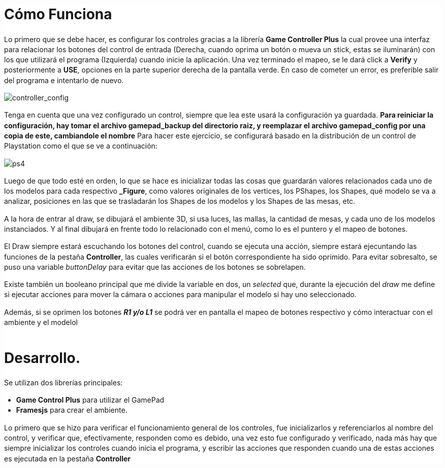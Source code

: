 # Cómo Funciona

Lo primero que se debe hacer, es configurar los controles gracias a la librería **Game Controller Plus** la cual provee una interfaz para relacionar los botones del control de entrada (Derecha, cuando oprima un botón o mueva un stick, estas se iluminarán) con los que utilizará el programa (Izquierda) cuando inicie la aplicación. Una vez terminado el mapeo, se le dará click a **Verify** y posteriormente a **USE**, opciones en la parte superior derecha de la pantalla verde. En caso de cometer un error, es preferible salir del programa e intentarlo de nuevo.

![controller_config](https://pbs.twimg.com/media/Deucu60X4AA57Zz.jpg)

Tenga en cuenta que una vez configurado un control, siempre que lea este usará la configuración ya guardada. **Para reiniciar la configuración, hay tomar el archivo gamepad_backup del directorio raiz, y reemplazar el archivo gamepad_config por una copia de este, cambiandole el nombre**
Para hacer este ejercicio, se configurará basado en la distribución de un control de Playstation como el que se ve a continuación:

![ps4](http://www.capcom.co.jp/manual/bhorc/en/img/map/02-01-17_1.jpg)


Luego de que todo esté en orden, lo que se hace es inicializar todas las cosas que guardarán valores relacionados cada uno de los modelos para cada respectivo **_Figure**, como valores originales de los vertices, los PShapes, los Shapes, qué modelo se va a analizar, posiciones en las que se trasladarán los Shapes de los modelos y los Shapes de las mesas, etc.

A la hora de entrar al draw, se dibujará el ambiente 3D, si usa luces, las mallas, la cantidad de mesas, y cada uno de los modelos instanciados. Y al final dibujará en frente todo lo relacionado con el menú, como lo es el puntero y el mapeo de botones.

El Draw siempre estará escuchando los botones del control, cuando se ejecuta una acción, siempre estará ejecuntando las funciones de la pestaña **Controller**, las cuales verificarán si el botón correspondiente ha sido oprimido. Para evitar sobresalto, se puso una variable _buttonDelay_ para evitar que las acciones de los botones se sobrelapen.

Existe también un booleano principal que me divide la variable en dos, un _selected_ que, durante la ejecución del _draw_ me define si ejecutar acciones para mover la cámara o acciones para manipular el modelo si hay uno seleccionado.

Además, si se oprimen los botones **_R1 y/o L1_** se podrá ver en pantalla el mapeo de botones respectivo y cómo interactuar con el ambiente y el modelol

# Desarrollo.

Se utilizan dos librerías principales:
- **Game Control Plus** para utilizar el GamePad
- **Framesjs** para crear el ambiente.

Lo primero que se hizo para verificar el funcionamiento general de los controles, fue inicializarlos y referenciarlos al nombre del control, y verificar que, efectivamente, responden como es debido, una vez esto fue configurado y verificado, nada más hay que siempre inicializar los controles cuando inicia el programa, y escribir las acciones que responden cuando una de estas acciones es ejecutada en la pestaña **Controller**
